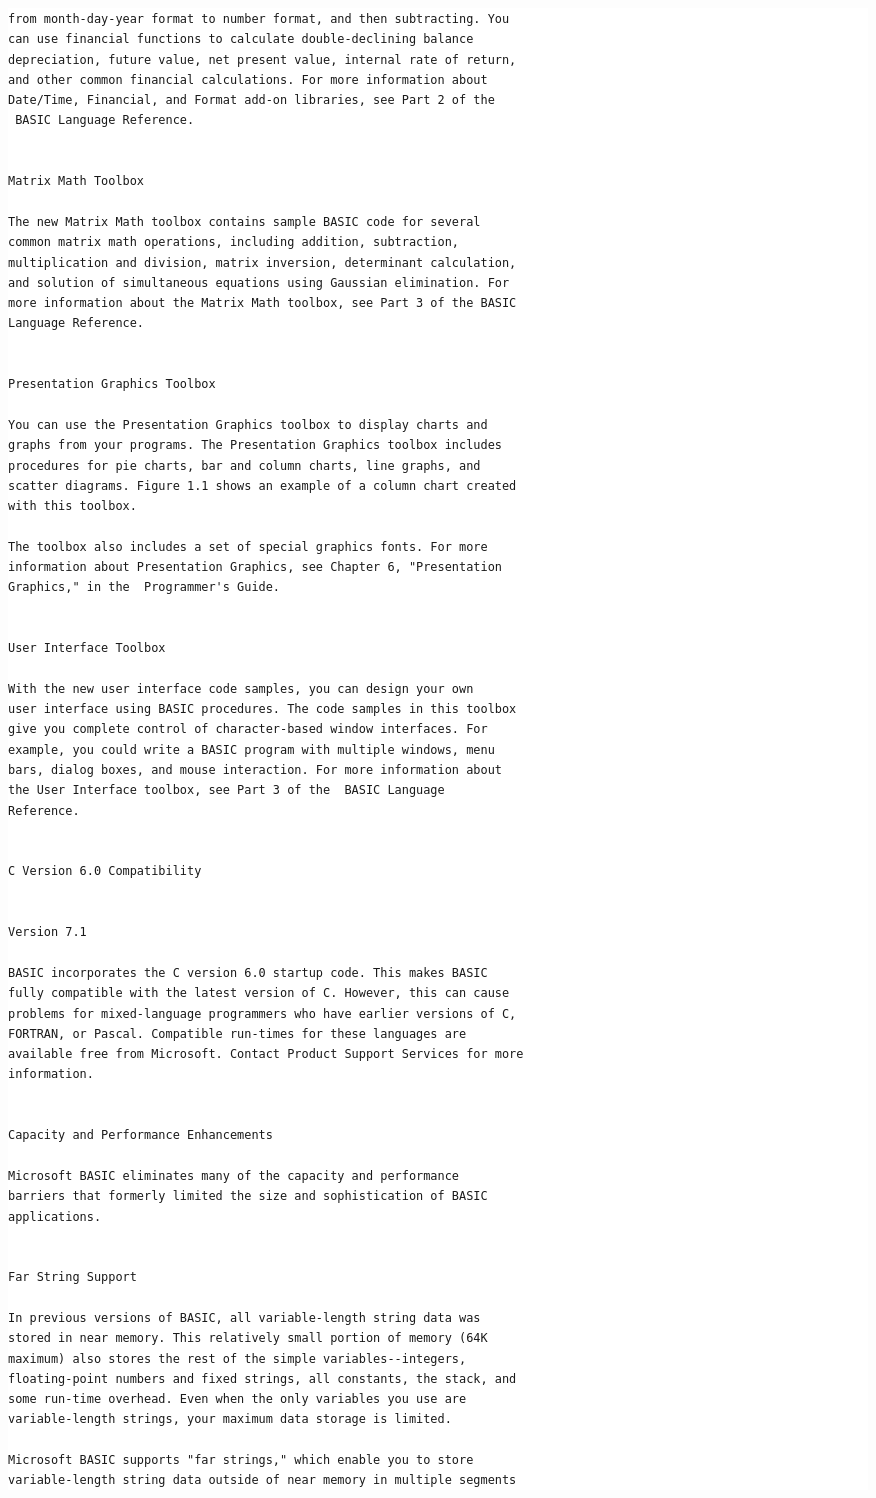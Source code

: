 	from month-day-year format to number format, and then subtracting. You
	can use financial functions to calculate double-declining balance
	depreciation, future value, net present value, internal rate of return,
	and other common financial calculations. For more information about
	Date/Time, Financial, and Format add-on libraries, see Part 2 of the
	 BASIC Language Reference.
	
	
	Matrix Math Toolbox
	
	The new Matrix Math toolbox contains sample BASIC code for several
	common matrix math operations, including addition, subtraction,
	multiplication and division, matrix inversion, determinant calculation,
	and solution of simultaneous equations using Gaussian elimination. For
	more information about the Matrix Math toolbox, see Part 3 of the BASIC
	Language Reference.
	
	
	Presentation Graphics Toolbox
	
	You can use the Presentation Graphics toolbox to display charts and
	graphs from your programs. The Presentation Graphics toolbox includes
	procedures for pie charts, bar and column charts, line graphs, and
	scatter diagrams. Figure 1.1 shows an example of a column chart created
	with this toolbox.
	
	The toolbox also includes a set of special graphics fonts. For more
	information about Presentation Graphics, see Chapter 6, "Presentation
	Graphics," in the  Programmer's Guide.
	
	
	User Interface Toolbox
	
	With the new user interface code samples, you can design your own
	user interface using BASIC procedures. The code samples in this toolbox
	give you complete control of character-based window interfaces. For
	example, you could write a BASIC program with multiple windows, menu
	bars, dialog boxes, and mouse interaction. For more information about
	the User Interface toolbox, see Part 3 of the  BASIC Language
	Reference.
	
	
	C Version 6.0 Compatibility
	
	
	Version 7.1
	
	BASIC incorporates the C version 6.0 startup code. This makes BASIC
	fully compatible with the latest version of C. However, this can cause
	problems for mixed-language programmers who have earlier versions of C,
	FORTRAN, or Pascal. Compatible run-times for these languages are
	available free from Microsoft. Contact Product Support Services for more
	information.
	
	
	Capacity and Performance Enhancements
	
	Microsoft BASIC eliminates many of the capacity and performance
	barriers that formerly limited the size and sophistication of BASIC
	applications.
	
	
	Far String Support
	
	In previous versions of BASIC, all variable-length string data was
	stored in near memory. This relatively small portion of memory (64K
	maximum) also stores the rest of the simple variables--integers,
	floating-point numbers and fixed strings, all constants, the stack, and
	some run-time overhead. Even when the only variables you use are
	variable-length strings, your maximum data storage is limited.
	
	Microsoft BASIC supports "far strings," which enable you to store
	variable-length string data outside of near memory in multiple segments
